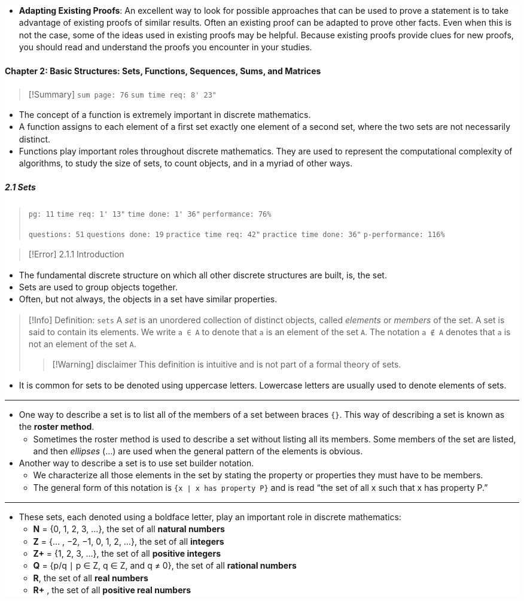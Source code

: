 
* **Adapting Existing Proofs**: An excellent way to look for possible approaches that can be used to prove a statement is to take advantage of existing proofs of similar results. Often an existing proof can be adapted to prove other facts. Even when this is not the case, some of the ideas used in existing proofs may be helpful. Because existing proofs provide clues for new proofs, you should read and understand the proofs you encounter in your studies.

#### Chapter 2: Basic Structures: Sets, Functions, Sequences, Sums, and Matrices
> [!Summary]
> `sum page: 76`
> `sum time req: 8' 23"`

* The concept of a function is extremely important in discrete mathematics.
* A function assigns to each element of a ﬁrst set exactly one element of a second set, where the two sets are not necessarily distinct.
* Functions play important roles throughout discrete mathematics. They are used to represent the computational complexity of algorithms, to study the size of sets, to count objects, and in a myriad of other ways.

##### 2.1 Sets
> `pg: 11`
> `time req: 1' 13"`
> `time done: 1' 36"`
> `performance: 76%`
>
> `questions: 51`
> `questions done: 19`
> `practice time req: 42"`
> `practice time done: 36"`
> `p-performance: 116%`

> [!Error] 2.1.1 Introduction

* The fundamental discrete structure on which all other discrete structures are built, is, the set.
* Sets are used to group objects together.
* Often, but not always, the objects in a set have similar properties.

> [!Info] Definition: `sets`
> A *set* is an unordered collection of distinct objects, called *elements* or *members* of the set. A set is said to contain its elements. We write `a ∈ A` to denote that `a` is an element of the set `A`. The notation `a ∉ A` denotes that `a` is not an element of the set `A`.
> > [!Warning] disclaimer
> > This definition is intuitive and is not part of a formal theory of sets.

* It is common for sets to be denoted using uppercase letters. Lowercase letters are usually used to denote elements of sets.
---
* One way to describe a set is to list all of the members of a set between braces `{}`. This way of describing a set is known as the **roster method**.
	* Sometimes the roster method is used to describe a set without listing all its members. Some members of the set are listed, and then *ellipses* (…) are used when the general pattern of the elements is obvious.
* Another way to describe a set is to use set builder notation.
	* We characterize all those elements in the set by stating the property or properties they must have to be members.
	* The general form of this notation is `{x ∣ x has property P}` and is read “the set of all x such that x has property P.”
---
* These sets, each denoted using a boldface letter, play an important role in discrete mathematics:
	* **N** = {0, 1, 2, 3, …}, the set of all **natural numbers**
	* **Z** = {… , −2, −1, 0, 1, 2, …}, the set of all **integers**
	* **Z+** = {1, 2, 3, …}, the set of all **positive integers**
	* **Q** = {p/q ∣ p ∈ Z, q ∈ Z, and q ≠ 0}, the set of all **rational numbers**
	* **R**, the set of all **real numbers**
	* **R+** , the set of all **positive real numbers**